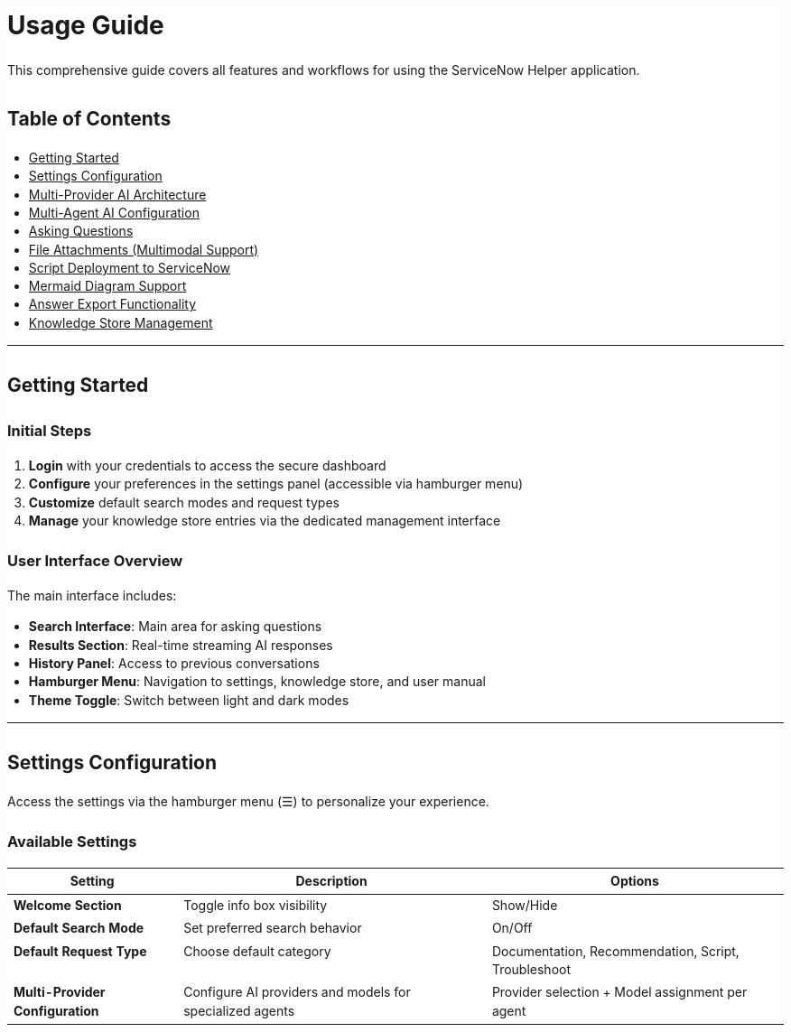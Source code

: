 # Usage Guide

This comprehensive guide covers all features and workflows for using the ServiceNow Helper application.

## Table of Contents

- [Getting Started](#getting-started)
- [Settings Configuration](#settings-configuration)
- [Multi-Provider AI Architecture](#multi-provider-ai-architecture)
- [Multi-Agent AI Configuration](#multi-agent-ai-configuration)
- [Asking Questions](#asking-questions)
- [File Attachments (Multimodal Support)](#file-attachments-multimodal-support)
- [Script Deployment to ServiceNow](#script-deployment-to-servicenow)
- [Mermaid Diagram Support](#mermaid-diagram-support)
- [Answer Export Functionality](#answer-export-functionality)
- [Knowledge Store Management](#knowledge-store-management)

---

## Getting Started

### Initial Steps

1. **Login** with your credentials to access the secure dashboard
2. **Configure** your preferences in the settings panel (accessible via hamburger menu)
3. **Customize** default search modes and request types
4. **Manage** your knowledge store entries via the dedicated management interface

### User Interface Overview

The main interface includes:
- **Search Interface**: Main area for asking questions
- **Results Section**: Real-time streaming AI responses
- **History Panel**: Access to previous conversations
- **Hamburger Menu**: Navigation to settings, knowledge store, and user manual
- **Theme Toggle**: Switch between light and dark modes

---

## Settings Configuration

Access the settings via the hamburger menu (☰) to personalize your experience.

### Available Settings

| Setting | Description | Options |
|---------|-------------|---------|
| **Welcome Section** | Toggle info box visibility | Show/Hide |
| **Default Search Mode** | Set preferred search behavior | On/Off |
| **Default Request Type** | Choose default category | Documentation, Recommendation, Script, Troubleshoot |
| **Multi-Provider Configuration** | Configure AI providers and models for specialized agents | Provider selection + Model assignment per agent |
